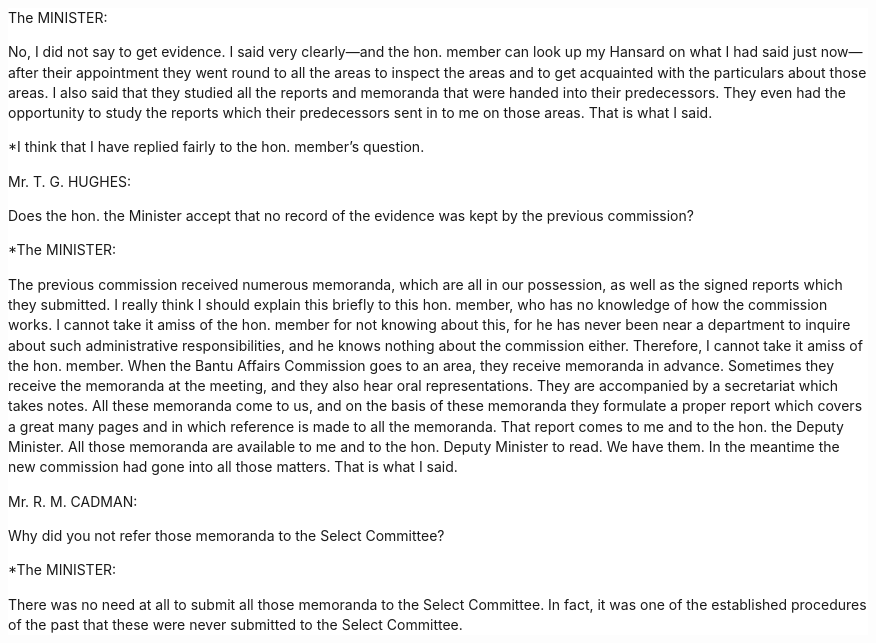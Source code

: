 </speech>

<speech by="#minister">

<from>The <person refersTo="hansard_za">MINISTER</person>:</from>

<p>No, I did not say to get evidence. I said very clearly&#x2014;and the hon. member can look up my Hansard on what I had said just now&#x2014;after their appointment they went round to all the areas to inspect the areas and to get acquainted with the particulars about those areas. I also said that they studied all the reports and memoranda that were handed into their predecessors. They even had the opportunity to study the reports which their predecessors sent in to me on those areas. That is what I said.</p>

<p>*I think that I have replied fairly to the hon. member&#x2019;s question.</p>

</speech>

<speech by="#hughes">

<from>Mr. <person refersTo="hansard_za">T. G. HUGHES</person>:</from>

<p>Does the hon. the Minister accept that no record of the evidence was kept by the previous commission&#x003F;</p>

</speech>

<speech by="#minister">

<from>*The <person refersTo="hansard_za">MINISTER</person>:</from>

<p>The previous commission received numerous memoranda, which are all in our possession, as well as the signed reports which they submitted. I really think I should explain this briefly to this hon. member, who has no knowledge of how the commission works. I cannot take it amiss of the hon. member for not knowing about this, for he has never been near a department to inquire about such administrative responsibilities, and he knows nothing about the commission either. Therefore, I cannot take it amiss of the hon. member. When the Bantu Affairs Commission goes to an area, they receive memoranda in advance. Sometimes they receive the memoranda at the meeting, and they also hear oral representations. They are accompanied by a secretariat which takes notes. All these memoranda come to us, and on the basis of these memoranda they formulate a proper report which covers a great many pages and in which reference is made to all the memoranda. That report comes to me and to the hon. the Deputy Minister. All those memoranda are available to me and to the hon. Deputy Minister to read. We have them. In the meantime the new commission had gone into all those matters. That is what I said.</p>

</speech>

<speech by="#cadman">

<from>Mr. <person refersTo="hansard_za">R. M. CADMAN</person>:</from>

<p>Why did you not refer those memoranda to the Select Committee&#x003F;</p>

</speech>

<speech by="#minister">

<from>*The <person refersTo="hansard_za">MINISTER</person>:</from>

<p>There was no need at all to submit all those memoranda to the Select Committee. In fact, it was one of the established procedures of the past that these were never submitted to the Select Committee.</p>
